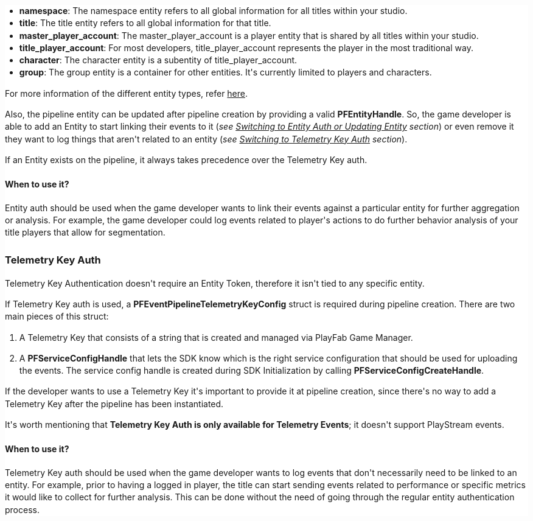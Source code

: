 - **namespace**: The namespace entity refers to all global information for all titles within your studio.
- **title**: The title entity refers to all global information for that title.
- **master_player_account**: The master_player_account is a player entity that is shared by all titles within your studio.
- **title_player_account**: For most developers, title_player_account represents the player in the most traditional way.
- **character**: The character entity is a subentity of title_player_account.
- **group**: The group entity is a container for other entities. It's currently limited to players and characters.

 For more information of the different entity types, refer [here](/gaming/playfab/features/data/entities/available-built-in-entity-types).

Also, the pipeline entity can be updated after pipeline creation by providing a valid **PFEntityHandle**. So, the game developer is able to add an Entity to start linking their events to it (_see [Switching to Entity Auth or Updating Entity](#switching-to-entity-auth-or-updating-entity) section_) or even remove it they want to log things that aren't related to an entity (_see [Switching to Telemetry Key Auth](#switching-to-telemetry-key-auth) section_).

If an Entity exists on the pipeline, it always takes precedence over the Telemetry Key auth.

#### When to use it?

Entity auth should be used when the game developer wants to link their events against a particular entity for further aggregation or analysis. For example, the game developer could log events related to player's actions to do further behavior analysis of your title players that allow for segmentation.

### Telemetry Key Auth

Telemetry Key Authentication doesn't require an Entity Token, therefore it isn't tied to any specific entity.

If Telemetry Key auth is used, a **PFEventPipelineTelemetryKeyConfig** struct is required during pipeline creation. There are two main pieces of this struct:

1. A Telemetry Key that consists of a string that is created and managed via PlayFab Game Manager.

2. A **PFServiceConfigHandle** that lets the SDK know which is the right service configuration that should be used for uploading the events. The service config handle is created during SDK Initialization by calling **PFServiceConfigCreateHandle**.

If the developer wants to use a Telemetry Key it's important to provide it at pipeline creation, since there's no way to add a Telemetry Key after the pipeline has been instantiated.

It's worth mentioning that **Telemetry Key Auth is only available for Telemetry Events**; it doesn't support PlayStream events.

#### When to use it?

Telemetry Key auth should be used when the game developer wants to log events that don't necessarily need to be linked to an entity. For example, prior to having a logged in player, the title can start sending events related to performance or specific metrics it would like to collect for further analysis. This can be done without the need of going through the regular entity authentication process.
